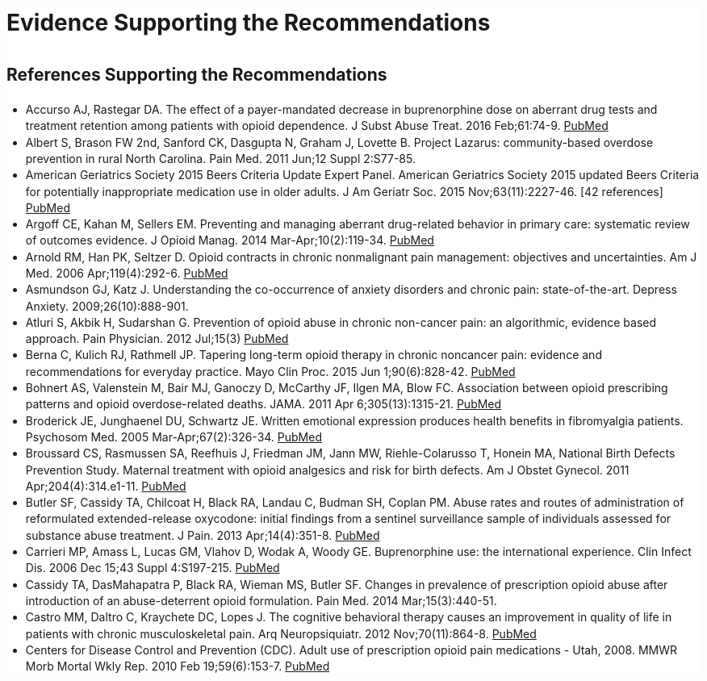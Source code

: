 # Evidence Supporting the Recommendations

## References Supporting the Recommendations

- Accurso AJ, Rastegar DA. The effect of a payer-mandated decrease in buprenorphine dose on aberrant drug tests and treatment retention among patients with opioid dependence. J Subst Abuse Treat. 2016 Feb;61:74-9. [ PubMed ](http://www.ncbi.nlm.nih.gov/entrez/query.fcgi?cmd=Retrieve&db=pubmed&dopt=Abstract&list_uids=26639639)
- Albert S, Brason FW 2nd, Sanford CK, Dasgupta N, Graham J, Lovette B. Project Lazarus: community-based overdose prevention in rural North Carolina. Pain Med. 2011 Jun;12 Suppl 2:S77-85.
- American Geriatrics Society 2015 Beers Criteria Update Expert Panel. American Geriatrics Society 2015 updated Beers Criteria for potentially inappropriate medication use in older adults. J Am Geriatr Soc. 2015 Nov;63(11):2227-46. [42 references] [ PubMed ](http://www.ncbi.nlm.nih.gov/entrez/query.fcgi?cmd=Retrieve&db=pubmed&dopt=Abstract&list_uids=26446832)
- Argoff CE, Kahan M, Sellers EM. Preventing and managing aberrant drug-related behavior in primary care: systematic review of outcomes evidence. J Opioid Manag. 2014 Mar-Apr;10(2):119-34. [ PubMed ](http://www.ncbi.nlm.nih.gov/entrez/query.fcgi?cmd=Retrieve&db=pubmed&dopt=Abstract&list_uids=24715667)
- Arnold RM, Han PK, Seltzer D. Opioid contracts in chronic nonmalignant pain management: objectives and uncertainties. Am J Med. 2006 Apr;119(4):292-6. [ PubMed ](http://www.ncbi.nlm.nih.gov/entrez/query.fcgi?cmd=Retrieve&db=pubmed&dopt=Abstract&list_uids=16564767)
- Asmundson GJ, Katz J. Understanding the co-occurrence of anxiety disorders and chronic pain: state-of-the-art. Depress Anxiety. 2009;26(10):888-901.
- Atluri S, Akbik H, Sudarshan G. Prevention of opioid abuse in chronic non-cancer pain: an algorithmic, evidence based approach. Pain Physician. 2012 Jul;15(3) [ PubMed ](http://www.ncbi.nlm.nih.gov/entrez/query.fcgi?cmd=Retrieve&db=pubmed&dopt=Abstract&list_uids=22786456)
- Berna C, Kulich RJ, Rathmell JP. Tapering long-term opioid therapy in chronic noncancer pain: evidence and recommendations for everyday practice. Mayo Clin Proc. 2015 Jun 1;90(6):828-42. [ PubMed ](http://www.ncbi.nlm.nih.gov/entrez/query.fcgi?cmd=Retrieve&db=pubmed&dopt=Abstract&list_uids=26046416)
- Bohnert AS, Valenstein M, Bair MJ, Ganoczy D, McCarthy JF, Ilgen MA, Blow FC. Association between opioid prescribing patterns and opioid overdose-related deaths. JAMA. 2011 Apr 6;305(13):1315-21. [ PubMed ](http://www.ncbi.nlm.nih.gov/entrez/query.fcgi?cmd=Retrieve&db=pubmed&dopt=Abstract&list_uids=21467284)
- Broderick JE, Junghaenel DU, Schwartz JE. Written emotional expression produces health benefits in fibromyalgia patients. Psychosom Med. 2005 Mar-Apr;67(2):326-34. [ PubMed ](http://www.ncbi.nlm.nih.gov/entrez/query.fcgi?cmd=Retrieve&db=pubmed&dopt=Abstract&list_uids=15784801)
- Broussard CS, Rasmussen SA, Reefhuis J, Friedman JM, Jann MW, Riehle-Colarusso T, Honein MA, National Birth Defects Prevention Study. Maternal treatment with opioid analgesics and risk for birth defects. Am J Obstet Gynecol. 2011 Apr;204(4):314.e1-11. [ PubMed ](http://www.ncbi.nlm.nih.gov/entrez/query.fcgi?cmd=Retrieve&db=pubmed&dopt=Abstract&list_uids=21345403)
- Butler SF, Cassidy TA, Chilcoat H, Black RA, Landau C, Budman SH, Coplan PM. Abuse rates and routes of administration of reformulated extended-release oxycodone: initial findings from a sentinel surveillance sample of individuals assessed for substance abuse treatment. J Pain. 2013 Apr;14(4):351-8. [ PubMed ](http://www.ncbi.nlm.nih.gov/entrez/query.fcgi?cmd=Retrieve&db=pubmed&dopt=Abstract&list_uids=23127293)
- Carrieri MP, Amass L, Lucas GM, Vlahov D, Wodak A, Woody GE. Buprenorphine use: the international experience. Clin Infect Dis. 2006 Dec 15;43 Suppl 4:S197-215. [ PubMed ](http://www.ncbi.nlm.nih.gov/entrez/query.fcgi?cmd=Retrieve&db=pubmed&dopt=Abstract&list_uids=17109307)
- Cassidy TA, DasMahapatra P, Black RA, Wieman MS, Butler SF. Changes in prevalence of prescription opioid abuse after introduction of an abuse-deterrent opioid formulation. Pain Med. 2014 Mar;15(3):440-51.
- Castro MM, Daltro C, Kraychete DC, Lopes J. The cognitive behavioral therapy causes an improvement in quality of life in patients with chronic musculoskeletal pain. Arq Neuropsiquiatr. 2012 Nov;70(11):864-8. [ PubMed ](http://www.ncbi.nlm.nih.gov/entrez/query.fcgi?cmd=Retrieve&db=pubmed&dopt=Abstract&list_uids=23175199)
- Centers for Disease Control and Prevention (CDC). Adult use of prescription opioid pain medications - Utah, 2008. MMWR Morb Mortal Wkly Rep. 2010 Feb 19;59(6):153-7. [ PubMed ](http://www.ncbi.nlm.nih.gov/entrez/query.fcgi?cmd=Retrieve&db=pubmed&dopt=Abstract&list_uids=20168293)